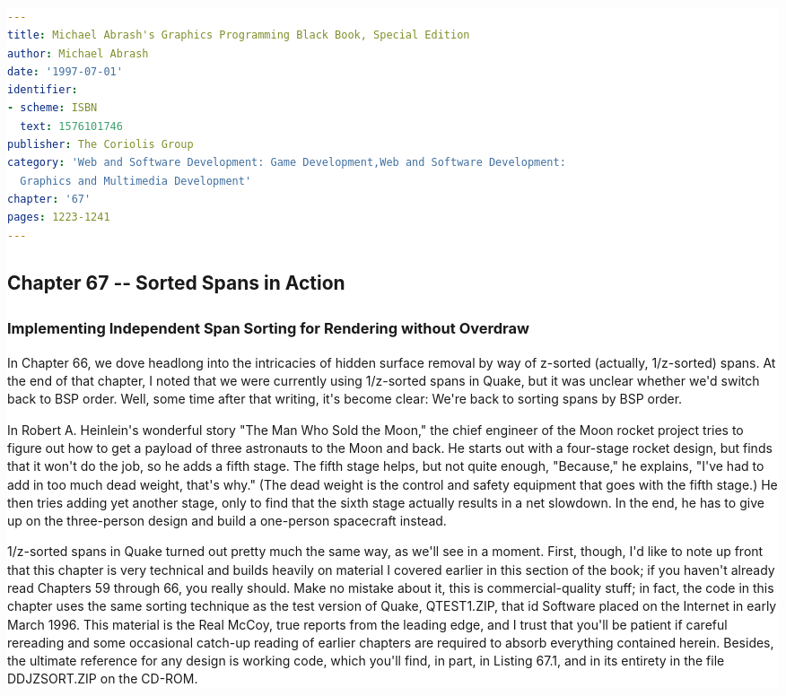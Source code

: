 ```yaml
---
title: Michael Abrash's Graphics Programming Black Book, Special Edition
author: Michael Abrash
date: '1997-07-01'
identifier:
- scheme: ISBN
  text: 1576101746
publisher: The Coriolis Group
category: 'Web and Software Development: Game Development,Web and Software Development:
  Graphics and Multimedia Development'
chapter: '67'
pages: 1223-1241
---
```


## Chapter 67 -- Sorted Spans in Action

### Implementing Independent Span Sorting for Rendering without Overdraw

In Chapter 66, we dove headlong into the intricacies of hidden surface
removal by way of z-sorted (actually, 1/z-sorted) spans. At the end of
that chapter, I noted that we were currently using 1/z-sorted spans in
Quake, but it was unclear whether we'd switch back to BSP order. Well,
some time after that writing, it's become clear: We're back to sorting
spans by BSP order.

In Robert A. Heinlein's wonderful story "The Man Who Sold the Moon," the
chief engineer of the Moon rocket project tries to figure out how to get
a payload of three astronauts to the Moon and back. He starts out with a
four-stage rocket design, but finds that it won't do the job, so he adds
a fifth stage. The fifth stage helps, but not quite enough, "Because,"
he explains, "I've had to add in too much dead weight, that's why." (The
dead weight is the control and safety equipment that goes with the fifth
stage.) He then tries adding yet another stage, only to find that the
sixth stage actually results in a net slowdown. In the end, he has to
give up on the three-person design and build a one-person spacecraft
instead.

1/z-sorted spans in Quake turned out pretty much the same way, as we'll
see in a moment. First, though, I'd like to note up front that this
chapter is very technical and builds heavily on material I covered
earlier in this section of the book; if you haven't already read
Chapters 59 through 66, you really should. Make no mistake about it,
this is commercial-quality stuff; in fact, the code in this chapter uses
the same sorting technique as the test version of Quake, QTEST1.ZIP,
that id Software placed on the Internet in early March 1996. This
material is the Real McCoy, true reports from the leading edge, and I
trust that you'll be patient if careful rereading and some occasional
catch-up reading of earlier chapters are required to absorb everything
contained herein. Besides, the ultimate reference for any design is
working code, which you'll find, in part, in Listing 67.1, and in its
entirety in the file DDJZSORT.ZIP on the CD-ROM.
